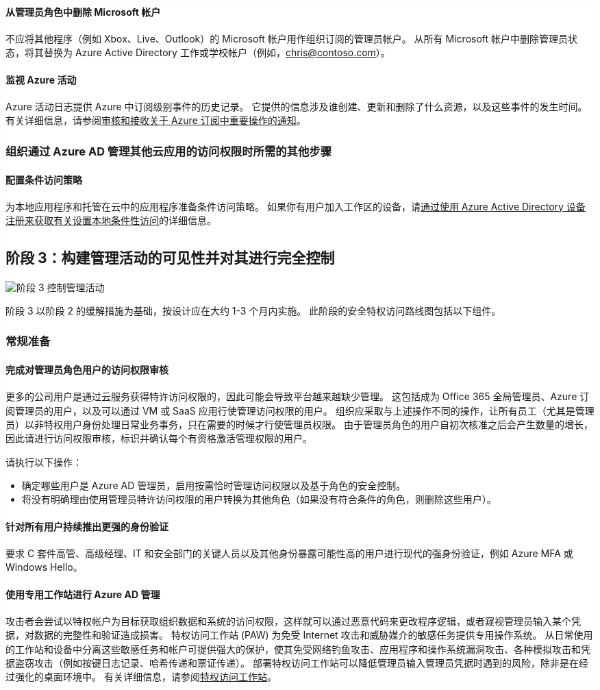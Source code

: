#### <a name="remove-microsoft-accounts-from-admin-roles"></a>从管理员角色中删除 Microsoft 帐户

不应将其他程序（例如 Xbox、Live、Outlook）的 Microsoft 帐户用作组织订阅的管理员帐户。 从所有 Microsoft 帐户中删除管理员状态，将其替换为 Azure Active Directory 工作或学校帐户（例如，chris@contoso.com）。

#### <a name="monitor-azure-activity"></a>监视 Azure 活动

Azure 活动日志提供 Azure 中订阅级别事件的历史记录。 它提供的信息涉及谁创建、更新和删除了什么资源，以及这些事件的发生时间。 有关详细信息，请参阅[审核和接收关于 Azure 订阅中重要操作的通知](../../azure-monitor/platform/quick-audit-notify-action-subscription.md)。

### <a name="additional-steps-for-organizations-managing-access-to-other-cloud-apps-via-azure-ad"></a>组织通过 Azure AD 管理其他云应用的访问权限时所需的其他步骤

#### <a name="configure-conditional-access-policies"></a>配置条件访问策略

为本地应用程序和托管在云中的应用程序准备条件访问策略。 如果你有用户加入工作区的设备，请[通过使用 Azure Active Directory 设备注册来获取有关设置本地条件性访问](../active-directory-device-registration-on-premises-setup.md)的详细信息。


## <a name="stage-3-build-visibility-and-take-full-control-of-admin-activity"></a>阶段 3：构建管理活动的可见性并对其进行完全控制

![阶段 3 控制管理活动](./media/directory-admin-roles-secure/stage-three.png)

阶段 3 以阶段 2 的缓解措施为基础，按设计应在大约 1-3 个月内实施。 此阶段的安全特权访问路线图包括以下组件。

### <a name="general-preparation"></a>常规准备

#### <a name="complete-an-access-review-of-users-in-administrator-roles"></a>完成对管理员角色用户的访问权限审核

更多的公司用户是通过云服务获得特许访问权限的，因此可能会导致平台越来越缺少管理。 这包括成为 Office 365 全局管理员、Azure 订阅管理员的用户，以及可以通过 VM 或 SaaS 应用行使管理访问权限的用户。 组织应采取与上述操作不同的操作，让所有员工（尤其是管理员）以非特权用户身份处理日常业务事务，只在需要的时候才行使管理员权限。 由于管理员角色的用户自初次核准之后会产生数量的增长，因此请进行访问权限审核，标识并确认每个有资格激活管理权限的用户。 

请执行以下操作：

* 确定哪些用户是 Azure AD 管理员，启用按需恰时管理访问权限以及基于角色的安全控制。
* 将没有明确理由使用管理员特许访问权限的用户转换为其他角色（如果没有符合条件的角色，则删除这些用户）。

#### <a name="continue-rollout-of-stronger-authentication-for-all-users"></a>针对所有用户持续推出更强的身份验证 

要求 C 套件高管、高级经理、IT 和安全部门的关键人员以及其他身份暴露可能性高的用户进行现代的强身份验证，例如 Azure MFA 或 Windows Hello。 

#### <a name="use-dedicated-workstations-for-administration-for-azure-ad"></a>使用专用工作站进行 Azure AD 管理

攻击者会尝试以特权帐户为目标获取组织数据和系统的访问权限，这样就可以通过恶意代码来更改程序逻辑，或者窥视管理员输入某个凭据，对数据的完整性和验证造成损害。 特权访问工作站 (PAW) 为免受 Internet 攻击和威胁媒介的敏感任务提供专用操作系统。 从日常使用的工作站和设备中分离这些敏感任务和帐户可提供强大的保护，使其免受网络钓鱼攻击、应用程序和操作系统漏洞攻击、各种模拟攻击和凭据盗窃攻击（例如按键日志记录、哈希传递和票证传递）。 部署特权访问工作站可以降低管理员输入管理员凭据时遇到的风险，除非是在经过强化的桌面环境中。 有关详细信息，请参阅[特权访问工作站](https://docs.microsoft.com/windows-server/identity/securing-privileged-access/privileged-access-workstations)。
